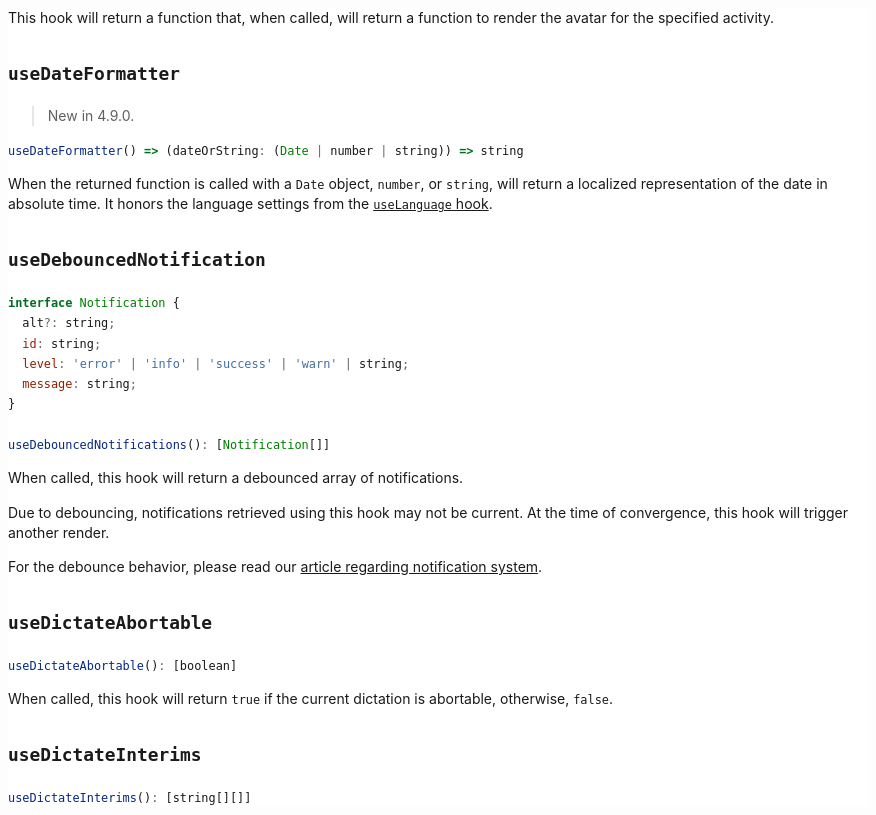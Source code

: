 
This hook will return a function that, when called, will return a function to render the avatar for the specified activity.

## `useDateFormatter`

> New in 4.9.0.


```js
useDateFormatter() => (dateOrString: (Date | number | string)) => string
```


When the returned function is called with a `Date` object, `number`, or `string`, will return a localized representation of the date in absolute time. It honors the language settings from the [`useLanguage` hook](#uselanguage).

## `useDebouncedNotification`


```js
interface Notification {
  alt?: string;
  id: string;
  level: 'error' | 'info' | 'success' | 'warn' | string;
  message: string;
}

useDebouncedNotifications(): [Notification[]]
```


When called, this hook will return a debounced array of notifications.

Due to debouncing, notifications retrieved using this hook may not be current. At the time of convergence, this hook will trigger another render.

For the debounce behavior, please read our [article regarding notification system](https://github.com/microsoft/BotFramework-WebChat/tree/main/docs/NOTIFICATION.md).

## `useDictateAbortable`


```js
useDictateAbortable(): [boolean]
```


When called, this hook will return `true` if the current dictation is abortable, otherwise, `false`.

## `useDictateInterims`


```js
useDictateInterims(): [string[][]]
```


  [id: string]: number